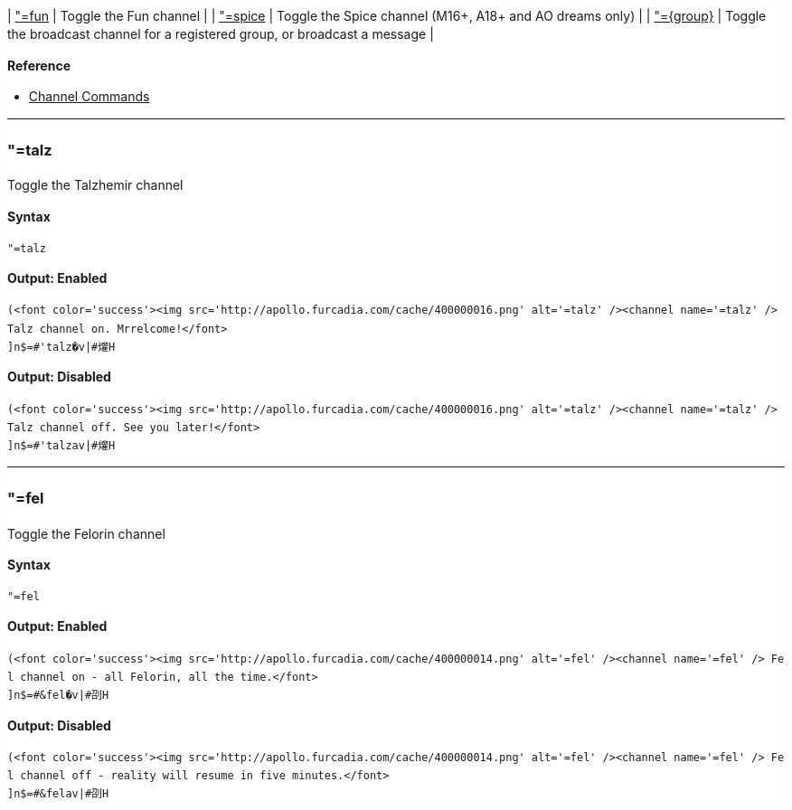 | ["=fun](#fun)           | Toggle the Fun channel                                                      |
| ["=spice](#spice)       | Toggle the Spice channel (M16+, A18+ and AO dreams only)                    |
| ["={group}](#group)     | Toggle the broadcast channel for a registered group, or broadcast a message |

**Reference**
* [Channel Commands](https://cms.furcadia.com/help/commands/keycommands/generalcommands/channelcommands)

---------------------------------------------------------------------------------------------------

### "=talz
Toggle the Talzhemir channel

**Syntax**
```
"=talz
```

**Output: Enabled**
```
(<font color='success'><img src='http://apollo.furcadia.com/cache/400000016.png' alt='=talz' /><channel name='=talz' /> Talz channel on. Mrrelcome!</font>
]n$=#'talz�v|#爟H
```

**Output: Disabled**
```
(<font color='success'><img src='http://apollo.furcadia.com/cache/400000016.png' alt='=talz' /><channel name='=talz' /> Talz channel off. See you later!</font>
]n$=#'talzav|#爟H
```

-------------------------------------------------------------------------------

### "=fel
Toggle the Felorin channel

**Syntax**
```
"=fel
```

**Output: Enabled**
```
(<font color='success'><img src='http://apollo.furcadia.com/cache/400000014.png' alt='=fel' /><channel name='=fel' /> Fel channel on - all Felorin, all the time.</font>
]n$=#&fel�v|#刟H
```

**Output: Disabled**
```
(<font color='success'><img src='http://apollo.furcadia.com/cache/400000014.png' alt='=fel' /><channel name='=fel' /> Fel channel off - reality will resume in five minutes.</font>
]n$=#&felav|#刟H
```
